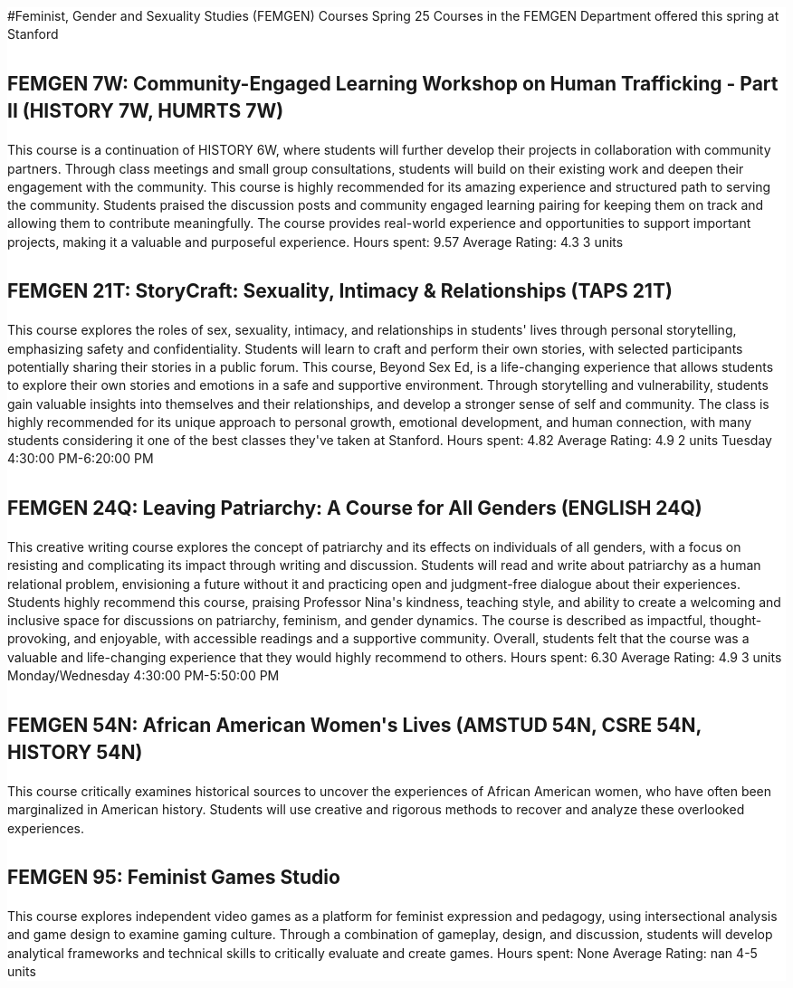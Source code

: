 #Feminist, Gender and Sexuality Studies (FEMGEN) Courses Spring 25
Courses in the FEMGEN Department offered this spring at Stanford
## FEMGEN 7W: Community-Engaged Learning Workshop on Human Trafficking - Part II (HISTORY 7W, HUMRTS 7W)
This course is a continuation of HISTORY 6W, where students will further develop their projects in collaboration with community partners. Through class meetings and small group consultations, students will build on their existing work and deepen their engagement with the community.
This course is highly recommended for its amazing experience and structured path to serving the community. Students praised the discussion posts and community engaged learning pairing for keeping them on track and allowing them to contribute meaningfully. The course provides real-world experience and opportunities to support important projects, making it a valuable and purposeful experience.
Hours spent: 9.57
Average Rating: 4.3
3 units
## FEMGEN 21T: StoryCraft: Sexuality, Intimacy & Relationships (TAPS 21T)
This course explores the roles of sex, sexuality, intimacy, and relationships in students' lives through personal storytelling, emphasizing safety and confidentiality. Students will learn to craft and perform their own stories, with selected participants potentially sharing their stories in a public forum.
This course, Beyond Sex Ed, is a life-changing experience that allows students to explore their own stories and emotions in a safe and supportive environment. Through storytelling and vulnerability, students gain valuable insights into themselves and their relationships, and develop a stronger sense of self and community. The class is highly recommended for its unique approach to personal growth, emotional development, and human connection, with many students considering it one of the best classes they've taken at Stanford.
Hours spent: 4.82
Average Rating: 4.9
2 units
Tuesday 4:30:00 PM-6:20:00 PM
## FEMGEN 24Q: Leaving Patriarchy: A Course for All Genders (ENGLISH 24Q)
This creative writing course explores the concept of patriarchy and its effects on individuals of all genders, with a focus on resisting and complicating its impact through writing and discussion. Students will read and write about patriarchy as a human relational problem, envisioning a future without it and practicing open and judgment-free dialogue about their experiences.
Students highly recommend this course, praising Professor Nina's kindness, teaching style, and ability to create a welcoming and inclusive space for discussions on patriarchy, feminism, and gender dynamics. The course is described as impactful, thought-provoking, and enjoyable, with accessible readings and a supportive community. Overall, students felt that the course was a valuable and life-changing experience that they would highly recommend to others.
Hours spent: 6.30
Average Rating: 4.9
3 units
Monday/Wednesday 4:30:00 PM-5:50:00 PM
## FEMGEN 54N: African American Women's Lives (AMSTUD 54N, CSRE 54N, HISTORY 54N)
This course critically examines historical sources to uncover the experiences of African American women, who have often been marginalized in American history. Students will use creative and rigorous methods to recover and analyze these overlooked experiences.
## FEMGEN 95: Feminist Games Studio
This course explores independent video games as a platform for feminist expression and pedagogy, using intersectional analysis and game design to examine gaming culture. Through a combination of gameplay, design, and discussion, students will develop analytical frameworks and technical skills to critically evaluate and create games.
Hours spent: None
Average Rating: nan
4-5 units